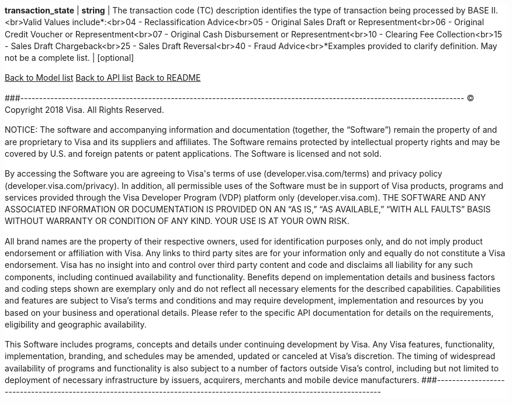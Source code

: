 **transaction_state** | **string** | The transaction code (TC) description identifies the type of transaction being processed by BASE II. &lt;br&gt;Valid Values include*:&lt;br&gt;04 - Reclassification Advice&lt;br&gt;05 - Original Sales Draft or Representment&lt;br&gt;06 - Original Credit Voucher or Representment&lt;br&gt;07 - Original Cash Disbursement or Representment&lt;br&gt;10 - Clearing Fee Collection&lt;br&gt;15 - Sales Draft Chargeback&lt;br&gt;25 - Sales Draft Reversal&lt;br&gt;40 - Fraud Advice&lt;br&gt;*Examples provided to clarify definition. May not be a complete list. | [optional] 

[Back to Model list](../../README.md#documentation-for-models)          [Back to API list](../../README.md#documentation-for-api-endpoints)          [Back to README](../../README.md)



###----------------------------------------------------------------------------------------------------------------------
© Copyright 2018 Visa. All Rights Reserved.

NOTICE: The software and accompanying information and documentation (together, the “Software”) remain the property of
and are proprietary to Visa and its suppliers and affiliates. The Software remains protected by intellectual property
rights and may be covered by U.S. and foreign patents or patent applications. The Software is licensed and not sold.

By accessing the Software you are agreeing to Visa's terms of use (developer.visa.com/terms) and privacy policy (developer.visa.com/privacy).
In addition, all permissible uses of the Software must be in support of Visa products, programs and services provided
through the Visa Developer Program (VDP) platform only (developer.visa.com). THE SOFTWARE AND ANY ASSOCIATED
INFORMATION OR DOCUMENTATION IS PROVIDED ON AN “AS IS,” “AS AVAILABLE,” “WITH ALL FAULTS” BASIS WITHOUT WARRANTY OR
CONDITION OF ANY KIND. YOUR USE IS AT YOUR OWN RISK.

All brand names are the property of their respective owners, used for identification purposes only, and do not imply
product endorsement or affiliation with Visa. Any links to third party sites are for your information only and equally
do not constitute a Visa endorsement. Visa has no insight into and control over third party content and code and disclaims
all liability for any such components, including continued availability and functionality. Benefits depend on implementation
details and business factors and coding steps shown are exemplary only and do not reflect all necessary elements for the
described capabilities. Capabilities and features are subject to Visa’s terms and conditions and may require development,
implementation and resources by you based on your business and operational details. Please refer to the specific
API documentation for details on the requirements, eligibility and geographic availability.

This Software includes programs, concepts and details under continuing development by Visa. Any Visa features,
functionality, implementation, branding, and schedules may be amended, updated or canceled at Visa’s discretion.
The timing of widespread availability of programs and functionality is also subject to a number of factors outside Visa’s control,
including but not limited to deployment of necessary infrastructure by issuers, acquirers, merchants and mobile device manufacturers.
###----------------------------------------------------------------------------------------------------------------------